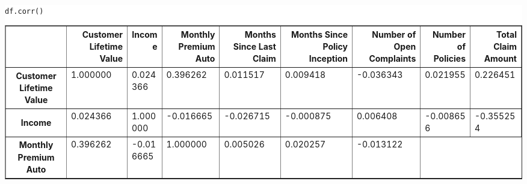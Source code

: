 

```python
df.corr()
```




<div>
<style scoped>
    .dataframe tbody tr th:only-of-type {
        vertical-align: middle;
    }

    .dataframe tbody tr th {
        vertical-align: top;
    }

    .dataframe thead th {
        text-align: right;
    }
</style>
<table border="1" class="dataframe">
  <thead>
    <tr style="text-align: right;">
      <th></th>
      <th>Customer Lifetime Value</th>
      <th>Income</th>
      <th>Monthly Premium Auto</th>
      <th>Months Since Last Claim</th>
      <th>Months Since Policy Inception</th>
      <th>Number of Open Complaints</th>
      <th>Number of Policies</th>
      <th>Total Claim Amount</th>
    </tr>
  </thead>
  <tbody>
    <tr>
      <th>Customer Lifetime Value</th>
      <td>1.000000</td>
      <td>0.024366</td>
      <td>0.396262</td>
      <td>0.011517</td>
      <td>0.009418</td>
      <td>-0.036343</td>
      <td>0.021955</td>
      <td>0.226451</td>
    </tr>
    <tr>
      <th>Income</th>
      <td>0.024366</td>
      <td>1.000000</td>
      <td>-0.016665</td>
      <td>-0.026715</td>
      <td>-0.000875</td>
      <td>0.006408</td>
      <td>-0.008656</td>
      <td>-0.355254</td>
    </tr>
    <tr>
      <th>Monthly Premium Auto</th>
      <td>0.396262</td>
      <td>-0.016665</td>
      <td>1.000000</td>
      <td>0.005026</td>
      <td>0.020257</td>
      <td>-0.013122</td>